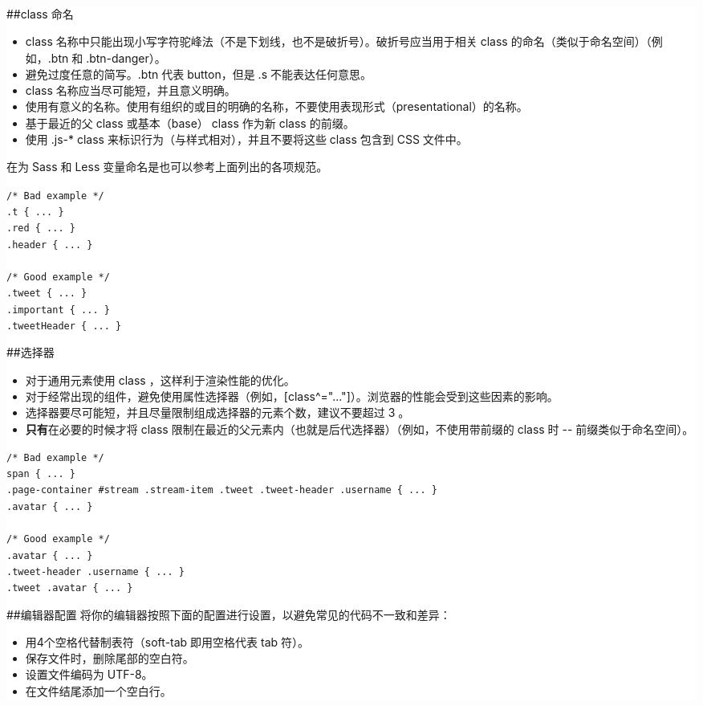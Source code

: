 ##<span id="cssType05">class 命名</span>
- class 名称中只能出现小写字符驼峰法（不是下划线，也不是破折号）。破折号应当用于相关 class 的命名（类似于命名空间）（例如，.btn 和 .btn-danger）。
- 避免过度任意的简写。.btn 代表 button，但是 .s 不能表达任何意思。
- class 名称应当尽可能短，并且意义明确。
- 使用有意义的名称。使用有组织的或目的明确的名称，不要使用表现形式（presentational）的名称。
- 基于最近的父 class 或基本（base） class 作为新 class 的前缀。
- 使用 .js-* class 来标识行为（与样式相对），并且不要将这些 class 包含到 CSS 文件中。

在为 Sass 和 Less 变量命名是也可以参考上面列出的各项规范。

```
/* Bad example */
.t { ... }
.red { ... }
.header { ... }

/* Good example */
.tweet { ... }
.important { ... }
.tweetHeader { ... }
```
##<span id="cssType06">选择器</span>
- 对于通用元素使用 class ，这样利于渲染性能的优化。
- 对于经常出现的组件，避免使用属性选择器（例如，[class^="..."]）。浏览器的性能会受到这些因素的影响。
- 选择器要尽可能短，并且尽量限制组成选择器的元素个数，建议不要超过 3 。
- **只有**在必要的时候才将 class 限制在最近的父元素内（也就是后代选择器）（例如，不使用带前缀的 class 时 -- 前缀类似于命名空间）。

```
/* Bad example */
span { ... }
.page-container #stream .stream-item .tweet .tweet-header .username { ... }
.avatar { ... }

/* Good example */
.avatar { ... }
.tweet-header .username { ... }
.tweet .avatar { ... }
```
##<span id="otherType01">编辑器配置</span>
将你的编辑器按照下面的配置进行设置，以避免常见的代码不一致和差异：

- 用4个空格代替制表符（soft-tab 即用空格代表 tab 符）。
- 保存文件时，删除尾部的空白符。
- 设置文件编码为 UTF-8。
- 在文件结尾添加一个空白行。

 
 
